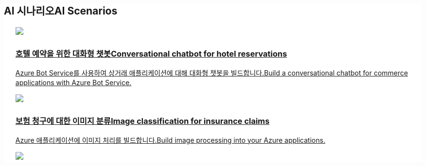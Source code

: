 
## <a name="ai-scenarios"></a><span data-ttu-id="8cfe9-101">AI 시나리오</span><span class="sxs-lookup"><span data-stu-id="8cfe9-101">AI Scenarios</span></span>

<ul  class="panelContent cardsC">
<li style="display: flex; flex-direction: column;">
    <a href="./ai/commerce-chatbot.md" style="display: flex; flex-direction: column; flex: 1 0 auto;">
        <div class="cardSize" style="flex: 1 0 auto; display: flex;">
            <div class="cardPadding" style="display: flex;">
                <div class="card">
                    <div class="cardImageOuter">
                        <div class="cardImage">
                            <img src="./ai/media/architecture-commerce-chatbot.png" height="140px" />
                        </div>
                    </div>
                    <div class="cardText">
                        <h3><span data-ttu-id="8cfe9-102">호텔 예약을 위한 대화형 챗봇</span><span class="sxs-lookup"><span data-stu-id="8cfe9-102">Conversational chatbot for hotel reservations</span></span></h3>
                        <p><span data-ttu-id="8cfe9-103">Azure Bot Service를 사용하여 상거래 애플리케이션에 대해 대화형 챗봇을 빌드합니다.</span><span class="sxs-lookup"><span data-stu-id="8cfe9-103">Build a conversational chatbot for commerce applications with Azure Bot Service.</span></span></p>
                    </div>
                </div>
            </div>
        </div>
    </a>
</li>
<li style="display: flex; flex-direction: column;">
    <a href="./ai/intelligent-apps-image-processing.md" style="display: flex; flex-direction: column; flex: 1 0 auto;">
        <div class="cardSize" style="flex: 1 0 auto; display: flex;">
            <div class="cardPadding" style="display: flex;">
                <div class="card">
                    <div class="cardImageOuter">
                        <div class="cardImage">
                            <img src="./ai/media/architecture-intelligent-apps-image-processing.png" height="140px" />
                        </div>
                    </div>
                    <div class="cardText">
                        <h3><span data-ttu-id="8cfe9-104">보험 청구에 대한 이미지 분류</span><span class="sxs-lookup"><span data-stu-id="8cfe9-104">Image classification for insurance claims</span></span></h3>
                        <p><span data-ttu-id="8cfe9-105">Azure 애플리케이션에 이미지 처리를 빌드합니다.</span><span class="sxs-lookup"><span data-stu-id="8cfe9-105">Build image processing into your Azure applications.</span></span></p>
                    </div>
                </div>
            </div>
        </div>
    </a>
</li>
<li style="display: flex; flex-direction: column;">
    <a href="./ai/movie-recommendations.md" style="display: flex; flex-direction: column; flex: 1 0 auto;">
        <div class="cardSize" style="flex: 1 0 auto; display: flex;">
            <div class="cardPadding" style="display: flex;">
                <div class="card">
                    <div class="cardImageOuter">
                        <div class="cardImage">
                            <img src="./ai/media/architecture-movie-recommender.png" height="140px" />
                        </div>
                    </div>
                    <div class="cardText">